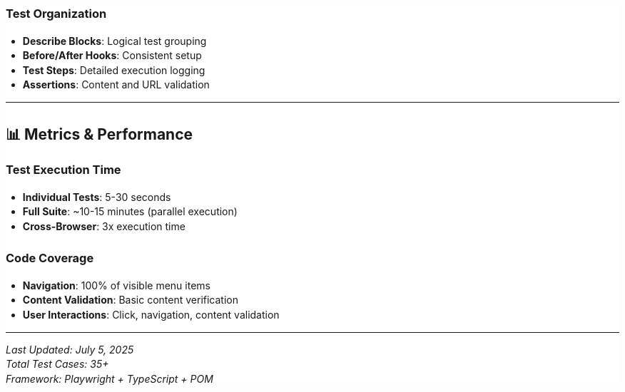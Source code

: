 ### Test Organization

- **Describe Blocks**: Logical test grouping
- **Before/After Hooks**: Consistent setup
- **Test Steps**: Detailed execution logging
- **Assertions**: Content and URL validation

---

## 📊 Metrics & Performance

### Test Execution Time

- **Individual Tests**: 5-30 seconds
- **Full Suite**: ~10-15 minutes (parallel execution)
- **Cross-Browser**: 3x execution time

### Code Coverage

- **Navigation**: 100% of visible menu items
- **Content Validation**: Basic content verification
- **User Interactions**: Click, navigation, content validation

---

_Last Updated: July 5, 2025_  
_Total Test Cases: 35+_  
_Framework: Playwright + TypeScript + POM_

